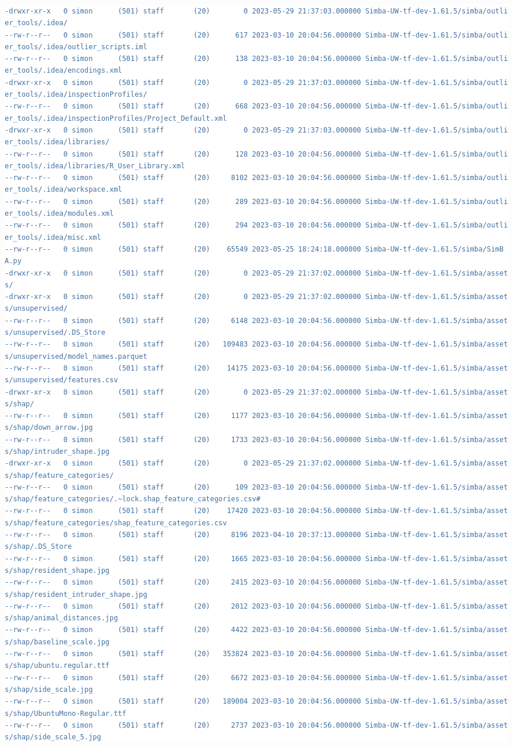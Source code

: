 ```diff
-drwxr-xr-x   0 simon      (501) staff       (20)        0 2023-05-29 21:37:03.000000 Simba-UW-tf-dev-1.61.5/simba/outlier_tools/.idea/
--rw-r--r--   0 simon      (501) staff       (20)      617 2023-03-10 20:04:56.000000 Simba-UW-tf-dev-1.61.5/simba/outlier_tools/.idea/outlier_scripts.iml
--rw-r--r--   0 simon      (501) staff       (20)      138 2023-03-10 20:04:56.000000 Simba-UW-tf-dev-1.61.5/simba/outlier_tools/.idea/encodings.xml
-drwxr-xr-x   0 simon      (501) staff       (20)        0 2023-05-29 21:37:03.000000 Simba-UW-tf-dev-1.61.5/simba/outlier_tools/.idea/inspectionProfiles/
--rw-r--r--   0 simon      (501) staff       (20)      668 2023-03-10 20:04:56.000000 Simba-UW-tf-dev-1.61.5/simba/outlier_tools/.idea/inspectionProfiles/Project_Default.xml
-drwxr-xr-x   0 simon      (501) staff       (20)        0 2023-05-29 21:37:03.000000 Simba-UW-tf-dev-1.61.5/simba/outlier_tools/.idea/libraries/
--rw-r--r--   0 simon      (501) staff       (20)      128 2023-03-10 20:04:56.000000 Simba-UW-tf-dev-1.61.5/simba/outlier_tools/.idea/libraries/R_User_Library.xml
--rw-r--r--   0 simon      (501) staff       (20)     8102 2023-03-10 20:04:56.000000 Simba-UW-tf-dev-1.61.5/simba/outlier_tools/.idea/workspace.xml
--rw-r--r--   0 simon      (501) staff       (20)      289 2023-03-10 20:04:56.000000 Simba-UW-tf-dev-1.61.5/simba/outlier_tools/.idea/modules.xml
--rw-r--r--   0 simon      (501) staff       (20)      294 2023-03-10 20:04:56.000000 Simba-UW-tf-dev-1.61.5/simba/outlier_tools/.idea/misc.xml
--rw-r--r--   0 simon      (501) staff       (20)    65549 2023-05-25 18:24:18.000000 Simba-UW-tf-dev-1.61.5/simba/SimBA.py
-drwxr-xr-x   0 simon      (501) staff       (20)        0 2023-05-29 21:37:02.000000 Simba-UW-tf-dev-1.61.5/simba/assets/
-drwxr-xr-x   0 simon      (501) staff       (20)        0 2023-05-29 21:37:02.000000 Simba-UW-tf-dev-1.61.5/simba/assets/unsupervised/
--rw-r--r--   0 simon      (501) staff       (20)     6148 2023-03-10 20:04:56.000000 Simba-UW-tf-dev-1.61.5/simba/assets/unsupervised/.DS_Store
--rw-r--r--   0 simon      (501) staff       (20)   109483 2023-03-10 20:04:56.000000 Simba-UW-tf-dev-1.61.5/simba/assets/unsupervised/model_names.parquet
--rw-r--r--   0 simon      (501) staff       (20)    14175 2023-03-10 20:04:56.000000 Simba-UW-tf-dev-1.61.5/simba/assets/unsupervised/features.csv
-drwxr-xr-x   0 simon      (501) staff       (20)        0 2023-05-29 21:37:02.000000 Simba-UW-tf-dev-1.61.5/simba/assets/shap/
--rw-r--r--   0 simon      (501) staff       (20)     1177 2023-03-10 20:04:56.000000 Simba-UW-tf-dev-1.61.5/simba/assets/shap/down_arrow.jpg
--rw-r--r--   0 simon      (501) staff       (20)     1733 2023-03-10 20:04:56.000000 Simba-UW-tf-dev-1.61.5/simba/assets/shap/intruder_shape.jpg
-drwxr-xr-x   0 simon      (501) staff       (20)        0 2023-05-29 21:37:02.000000 Simba-UW-tf-dev-1.61.5/simba/assets/shap/feature_categories/
--rw-r--r--   0 simon      (501) staff       (20)      109 2023-03-10 20:04:56.000000 Simba-UW-tf-dev-1.61.5/simba/assets/shap/feature_categories/.~lock.shap_feature_categories.csv#
--rw-r--r--   0 simon      (501) staff       (20)    17420 2023-03-10 20:04:56.000000 Simba-UW-tf-dev-1.61.5/simba/assets/shap/feature_categories/shap_feature_categories.csv
--rw-r--r--   0 simon      (501) staff       (20)     8196 2023-04-10 20:37:13.000000 Simba-UW-tf-dev-1.61.5/simba/assets/shap/.DS_Store
--rw-r--r--   0 simon      (501) staff       (20)     1665 2023-03-10 20:04:56.000000 Simba-UW-tf-dev-1.61.5/simba/assets/shap/resident_shape.jpg
--rw-r--r--   0 simon      (501) staff       (20)     2415 2023-03-10 20:04:56.000000 Simba-UW-tf-dev-1.61.5/simba/assets/shap/resident_intruder_shape.jpg
--rw-r--r--   0 simon      (501) staff       (20)     2012 2023-03-10 20:04:56.000000 Simba-UW-tf-dev-1.61.5/simba/assets/shap/animal_distances.jpg
--rw-r--r--   0 simon      (501) staff       (20)     4422 2023-03-10 20:04:56.000000 Simba-UW-tf-dev-1.61.5/simba/assets/shap/baseline_scale.jpg
--rw-r--r--   0 simon      (501) staff       (20)   353824 2023-03-10 20:04:56.000000 Simba-UW-tf-dev-1.61.5/simba/assets/shap/ubuntu.regular.ttf
--rw-r--r--   0 simon      (501) staff       (20)     6672 2023-03-10 20:04:56.000000 Simba-UW-tf-dev-1.61.5/simba/assets/shap/side_scale.jpg
--rw-r--r--   0 simon      (501) staff       (20)   189004 2023-03-10 20:04:56.000000 Simba-UW-tf-dev-1.61.5/simba/assets/shap/UbuntuMono-Regular.ttf
--rw-r--r--   0 simon      (501) staff       (20)     2737 2023-03-10 20:04:56.000000 Simba-UW-tf-dev-1.61.5/simba/assets/shap/side_scale_5.jpg
```